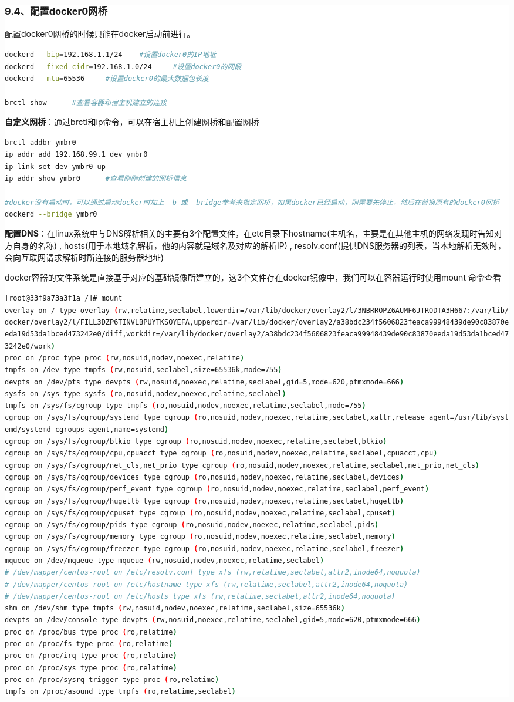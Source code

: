 ### 9.4、配置docker0网桥

配置docker0网桥的时候只能在docker启动前进行。

```bash
dockerd --bip=192.168.1.1/24	#设置docker0的IP地址
dockerd --fixed-cidr=192.168.1.0/24		#设置docker0的网段
dockerd --mtu=65536		#设置docker0的最大数据包长度

brctl show		#查看容器和宿主机建立的连接
```

**自定义网桥**：通过brctl和ip命令，可以在宿主机上创建网桥和配置网桥

```bash
brctl addbr ymbr0
ip addr add 192.168.99.1 dev ymbr0
ip link set dev ymbr0 up
ip addr show ymbr0		#查看刚刚创建的网桥信息

#docker没有启动时，可以通过启动docker时加上 -b 或--bridge参考来指定网桥，如果docker已经启动，则需要先停止，然后在替换原有的docker0网桥
dockerd --bridge ymbr0
```

**配置DNS**：在linux系统中与DNS解析相关的主要有3个配置文件，在etc目录下hostname(主机名，主要是在其他主机的网络发现时告知对方自身的名称) , hosts(用于本地域名解析，他的内容就是域名及对应的解析IP) , resolv.conf(提供DNS服务器的列表，当本地解析无效时，会向互联网请求解析时所连接的服务器地址)

docker容器的文件系统是直接基于对应的基础镜像所建立的，这3个文件存在docker镜像中，我们可以在容器运行时使用mount 命令查看

```bash
[root@33f9a73a3f1a /]# mount
overlay on / type overlay (rw,relatime,seclabel,lowerdir=/var/lib/docker/overlay2/l/3NBRROPZ6AUMF6JTRODTA3H667:/var/lib/docker/overlay2/l/FILL3DZP6TINVLBPUYTKSOYEFA,upperdir=/var/lib/docker/overlay2/a38bdc234f5606823feaca99948439de90c83870eeda19d53da1bced473242e0/diff,workdir=/var/lib/docker/overlay2/a38bdc234f5606823feaca99948439de90c83870eeda19d53da1bced473242e0/work)
proc on /proc type proc (rw,nosuid,nodev,noexec,relatime)
tmpfs on /dev type tmpfs (rw,nosuid,seclabel,size=65536k,mode=755)
devpts on /dev/pts type devpts (rw,nosuid,noexec,relatime,seclabel,gid=5,mode=620,ptmxmode=666)
sysfs on /sys type sysfs (ro,nosuid,nodev,noexec,relatime,seclabel)
tmpfs on /sys/fs/cgroup type tmpfs (ro,nosuid,nodev,noexec,relatime,seclabel,mode=755)
cgroup on /sys/fs/cgroup/systemd type cgroup (ro,nosuid,nodev,noexec,relatime,seclabel,xattr,release_agent=/usr/lib/systemd/systemd-cgroups-agent,name=systemd)
cgroup on /sys/fs/cgroup/blkio type cgroup (ro,nosuid,nodev,noexec,relatime,seclabel,blkio)
cgroup on /sys/fs/cgroup/cpu,cpuacct type cgroup (ro,nosuid,nodev,noexec,relatime,seclabel,cpuacct,cpu)
cgroup on /sys/fs/cgroup/net_cls,net_prio type cgroup (ro,nosuid,nodev,noexec,relatime,seclabel,net_prio,net_cls)
cgroup on /sys/fs/cgroup/devices type cgroup (ro,nosuid,nodev,noexec,relatime,seclabel,devices)
cgroup on /sys/fs/cgroup/perf_event type cgroup (ro,nosuid,nodev,noexec,relatime,seclabel,perf_event)
cgroup on /sys/fs/cgroup/hugetlb type cgroup (ro,nosuid,nodev,noexec,relatime,seclabel,hugetlb)
cgroup on /sys/fs/cgroup/cpuset type cgroup (ro,nosuid,nodev,noexec,relatime,seclabel,cpuset)
cgroup on /sys/fs/cgroup/pids type cgroup (ro,nosuid,nodev,noexec,relatime,seclabel,pids)
cgroup on /sys/fs/cgroup/memory type cgroup (ro,nosuid,nodev,noexec,relatime,seclabel,memory)
cgroup on /sys/fs/cgroup/freezer type cgroup (ro,nosuid,nodev,noexec,relatime,seclabel,freezer)
mqueue on /dev/mqueue type mqueue (rw,nosuid,nodev,noexec,relatime,seclabel)
# /dev/mapper/centos-root on /etc/resolv.conf type xfs (rw,relatime,seclabel,attr2,inode64,noquota)
# /dev/mapper/centos-root on /etc/hostname type xfs (rw,relatime,seclabel,attr2,inode64,noquota)
# /dev/mapper/centos-root on /etc/hosts type xfs (rw,relatime,seclabel,attr2,inode64,noquota)
shm on /dev/shm type tmpfs (rw,nosuid,nodev,noexec,relatime,seclabel,size=65536k)
devpts on /dev/console type devpts (rw,nosuid,noexec,relatime,seclabel,gid=5,mode=620,ptmxmode=666)
proc on /proc/bus type proc (ro,relatime)
proc on /proc/fs type proc (ro,relatime)
proc on /proc/irq type proc (ro,relatime)
proc on /proc/sys type proc (ro,relatime)
proc on /proc/sysrq-trigger type proc (ro,relatime)
tmpfs on /proc/asound type tmpfs (ro,relatime,seclabel)
```
